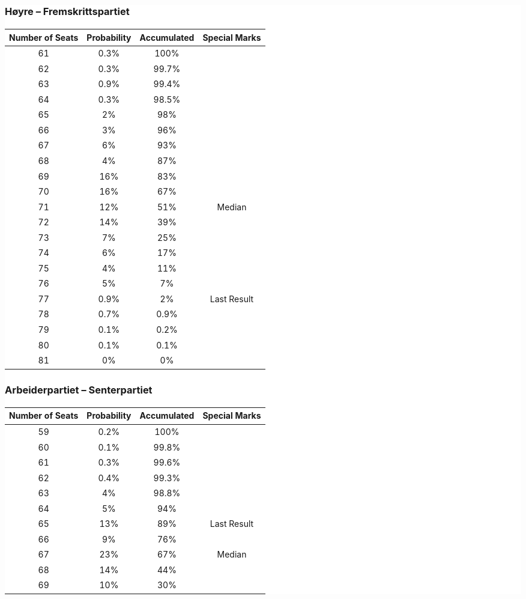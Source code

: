 ### Høyre – Fremskrittspartiet

| Number of Seats | Probability | Accumulated | Special Marks |
|:---------------:|:-----------:|:-----------:|:-------------:|
| 61 | 0.3% | 100% |  |
| 62 | 0.3% | 99.7% |  |
| 63 | 0.9% | 99.4% |  |
| 64 | 0.3% | 98.5% |  |
| 65 | 2% | 98% |  |
| 66 | 3% | 96% |  |
| 67 | 6% | 93% |  |
| 68 | 4% | 87% |  |
| 69 | 16% | 83% |  |
| 70 | 16% | 67% |  |
| 71 | 12% | 51% | Median |
| 72 | 14% | 39% |  |
| 73 | 7% | 25% |  |
| 74 | 6% | 17% |  |
| 75 | 4% | 11% |  |
| 76 | 5% | 7% |  |
| 77 | 0.9% | 2% | Last Result |
| 78 | 0.7% | 0.9% |  |
| 79 | 0.1% | 0.2% |  |
| 80 | 0.1% | 0.1% |  |
| 81 | 0% | 0% |  |

### Arbeiderpartiet – Senterpartiet

| Number of Seats | Probability | Accumulated | Special Marks |
|:---------------:|:-----------:|:-----------:|:-------------:|
| 59 | 0.2% | 100% |  |
| 60 | 0.1% | 99.8% |  |
| 61 | 0.3% | 99.6% |  |
| 62 | 0.4% | 99.3% |  |
| 63 | 4% | 98.8% |  |
| 64 | 5% | 94% |  |
| 65 | 13% | 89% | Last Result |
| 66 | 9% | 76% |  |
| 67 | 23% | 67% | Median |
| 68 | 14% | 44% |  |
| 69 | 10% | 30% |  |
